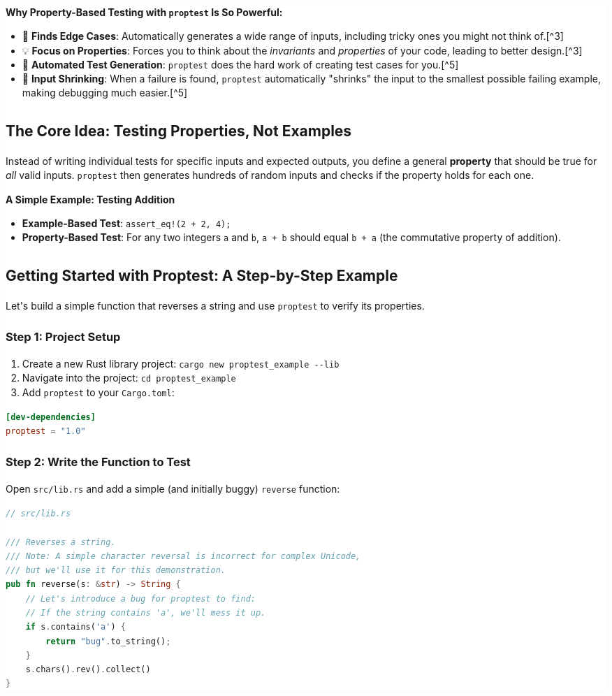 **Why Property-Based Testing with `proptest` Is So Powerful:**

- 🐛 **Finds Edge Cases**: Automatically generates a wide range of inputs, including tricky ones you might not think of.[^3]
- 💡 **Focus on Properties**: Forces you to think about the *invariants* and *properties* of your code, leading to better design.[^3]
- 🔄 **Automated Test Generation**: `proptest` does the hard work of creating test cases for you.[^5]
- 🔬 **Input Shrinking**: When a failure is found, `proptest` automatically "shrinks" the input to the smallest possible failing example, making debugging much easier.[^5]


## The Core Idea: Testing Properties, Not Examples

Instead of writing individual tests for specific inputs and expected outputs, you define a general **property** that should be true for *all* valid inputs. `proptest` then generates hundreds of random inputs and checks if the property holds for each one.

**A Simple Example: Testing Addition**

- **Example-Based Test**: `assert_eq!(2 + 2, 4);`
- **Property-Based Test**: For any two integers `a` and `b`, `a + b` should equal `b + a` (the commutative property of addition).


## Getting Started with Proptest: A Step-by-Step Example

Let's build a simple function that reverses a string and use `proptest` to verify its properties.

### Step 1: Project Setup

1. Create a new Rust library project: `cargo new proptest_example --lib`
2. Navigate into the project: `cd proptest_example`
3. Add `proptest` to your `Cargo.toml`:

```toml
[dev-dependencies]
proptest = "1.0"
```


### Step 2: Write the Function to Test

Open `src/lib.rs` and add a simple (and initially buggy) `reverse` function:

```rust
// src/lib.rs

/// Reverses a string.
/// Note: A simple character reversal is incorrect for complex Unicode,
/// but we'll use it for this demonstration.
pub fn reverse(s: &str) -> String {
    // Let's introduce a bug for proptest to find:
    // If the string contains 'a', we'll mess it up.
    if s.contains('a') {
        return "bug".to_string();
    }
    s.chars().rev().collect()
}
```
